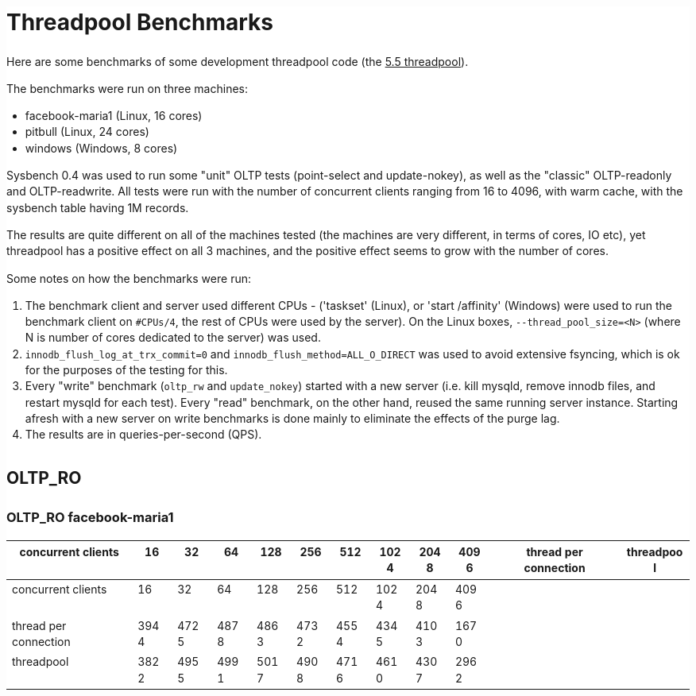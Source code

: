 
# Threadpool Benchmarks

Here are some benchmarks of some development threadpool code (the [5.5 threadpool](../../../../../../../../server/server-usage/replication-cluster-multi-master/optimization-and-tuning/buffers-caches-and-threads/thread-pool/thread-pool-in-mariadb-51-53.md)).


The benchmarks were run on three machines:


* facebook-maria1 (Linux, 16 cores)
* pitbull (Linux, 24 cores)
* windows (Windows, 8 cores)


Sysbench 0.4 was used to run some "unit" OLTP tests (point-select and
update-nokey), as well as the "classic" OLTP-readonly and OLTP-readwrite. All
tests were run with the number of concurrent clients ranging from 16 to 4096,
with warm cache, with the sysbench table having 1M records.


The results are quite different on all of the machines tested (the machines are
very different, in terms of cores, IO etc), yet threadpool has a positive
effect on all 3 machines, and the positive effect seems to grow with the number
of cores.


Some notes on how the benchmarks were run:


1. The benchmark client and server used different CPUs - ('taskset'
 (Linux), or 'start /affinity' (Windows) were used to run the benchmark client
 on `#CPUs/4`, the rest of CPUs were used by the server). On
 the Linux boxes, `--thread_pool_size=<N>` (where N is number
 of cores dedicated to the server) was used.
1. `innodb_flush_log_at_trx_commit=0` and `innodb_flush_method=ALL_O_DIRECT`
 was used to avoid extensive fsyncing, which is ok for the purposes of the
 testing for this.
1. Every "write" benchmark (`oltp_rw` and `update_nokey`) started with a new
 server (i.e. kill mysqld, remove innodb files, and restart mysqld for each
 test). Every "read" benchmark, on the other hand, reused the same running
 server instance. Starting afresh with a new server on write benchmarks is
 done mainly to eliminate the effects of the purge lag.
1. The results are in queries-per-second (QPS).


## OLTP_RO


### OLTP_RO facebook-maria1



| concurrent clients | 16 | 32 | 64 | 128 | 256 | 512 | 1024 | 2048 | 4096 | thread per connection | threadpool |
| --- | --- | --- | --- | --- | --- | --- | --- | --- | --- | --- | --- |
| concurrent clients | 16 | 32 | 64 | 128 | 256 | 512 | 1024 | 2048 | 4096 |
| thread per connection | 3944 | 4725 | 4878 | 4863 | 4732 | 4554 | 4345 | 4103 | 1670 |
| threadpool | 3822 | 4955 | 4991 | 5017 | 4908 | 4716 | 4610 | 4307 | 2962 |
